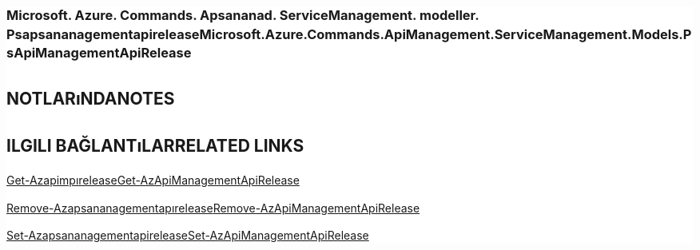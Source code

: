 ### <span data-ttu-id="0b3d1-139">Microsoft. Azure. Commands. Apsananad. ServiceManagement. modeller. Psapsananagementapirelease</span><span class="sxs-lookup"><span data-stu-id="0b3d1-139">Microsoft.Azure.Commands.ApiManagement.ServiceManagement.Models.PsApiManagementApiRelease</span></span>

## <span data-ttu-id="0b3d1-140">NOTLARıNDA</span><span class="sxs-lookup"><span data-stu-id="0b3d1-140">NOTES</span></span>

## <span data-ttu-id="0b3d1-141">ILGILI BAĞLANTıLAR</span><span class="sxs-lookup"><span data-stu-id="0b3d1-141">RELATED LINKS</span></span>

[<span data-ttu-id="0b3d1-142">Get-Azapimpırelease</span><span class="sxs-lookup"><span data-stu-id="0b3d1-142">Get-AzApiManagementApiRelease</span></span>](./Get-AzApiManagementApiRelease.md)

[<span data-ttu-id="0b3d1-143">Remove-Azapsananagementapırelease</span><span class="sxs-lookup"><span data-stu-id="0b3d1-143">Remove-AzApiManagementApiRelease</span></span>](./Remove-AzApiManagementApiRelease.md)

[<span data-ttu-id="0b3d1-144">Set-Azapsananagementapirelease</span><span class="sxs-lookup"><span data-stu-id="0b3d1-144">Set-AzApiManagementApiRelease</span></span>](./Set-AzApiManagementApiRelease.md)